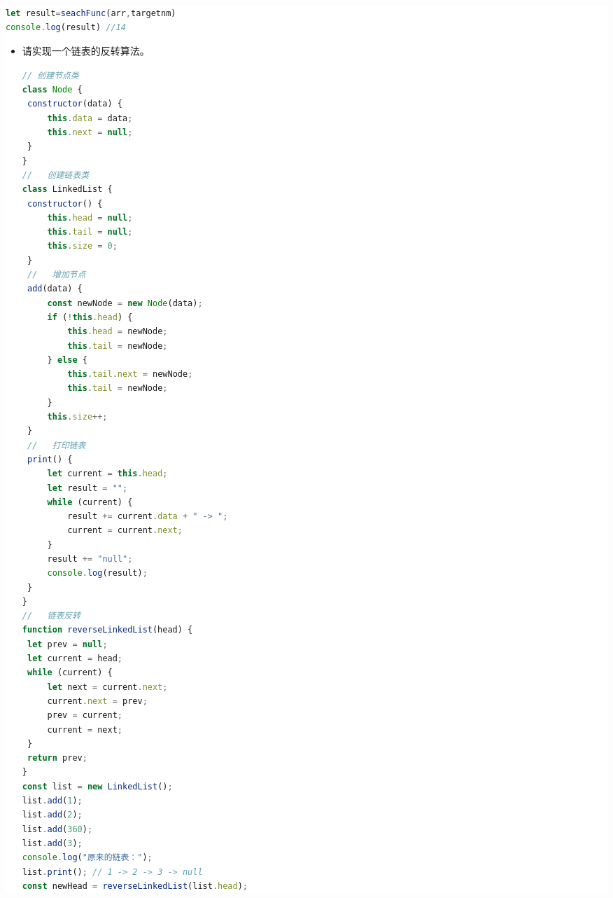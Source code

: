    ```javascript
  let result=seachFunc(arr,targetnm)
  console.log(result) //14
   ```
- 请实现一个链表的反转算法。
   ```javascript
   // 创建节点类
   class Node {
    constructor(data) {
        this.data = data;
        this.next = null;
    }
   }
   //   创建链表类
   class LinkedList {
    constructor() {
        this.head = null;
        this.tail = null;
        this.size = 0;
    }
    //   增加节点
    add(data) {
        const newNode = new Node(data);
        if (!this.head) {
            this.head = newNode;
            this.tail = newNode;
        } else {
            this.tail.next = newNode;
            this.tail = newNode;
        }
        this.size++;
    }
    //   打印链表
    print() {
        let current = this.head;
        let result = "";
        while (current) {
            result += current.data + " -> ";
            current = current.next;
        }
        result += "null";
        console.log(result);
    }
   }
   //   链表反转
   function reverseLinkedList(head) {
    let prev = null;
    let current = head;
    while (current) {
        let next = current.next;
        current.next = prev;
        prev = current;
        current = next;
    }
    return prev;
   }
   const list = new LinkedList();
   list.add(1);
   list.add(2);
   list.add(360);
   list.add(3);
   console.log("原来的链表：");
   list.print(); // 1 -> 2 -> 3 -> null
   const newHead = reverseLinkedList(list.head);
   ```